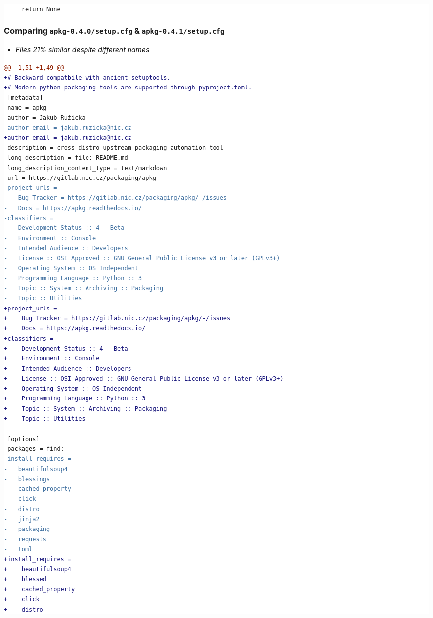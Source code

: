 ```diff
     return None
```

### Comparing `apkg-0.4.0/setup.cfg` & `apkg-0.4.1/setup.cfg`

 * *Files 21% similar despite different names*

```diff
@@ -1,51 +1,49 @@
+# Backward compatbile with ancient setuptools.
+# Modern python packaging tools are supported through pyproject.toml.
 [metadata]
 name = apkg
 author = Jakub Ružicka
-author-email = jakub.ruzicka@nic.cz
+author_email = jakub.ruzicka@nic.cz
 description = cross-distro upstream packaging automation tool
 long_description = file: README.md
 long_description_content_type = text/markdown
 url = https://gitlab.nic.cz/packaging/apkg
-project_urls = 
-	Bug Tracker = https://gitlab.nic.cz/packaging/apkg/-/issues
-	Docs = https://apkg.readthedocs.io/
-classifiers = 
-	Development Status :: 4 - Beta
-	Environment :: Console
-	Intended Audience :: Developers
-	License :: OSI Approved :: GNU General Public License v3 or later (GPLv3+)
-	Operating System :: OS Independent
-	Programming Language :: Python :: 3
-	Topic :: System :: Archiving :: Packaging
-	Topic :: Utilities
+project_urls =
+    Bug Tracker = https://gitlab.nic.cz/packaging/apkg/-/issues
+    Docs = https://apkg.readthedocs.io/
+classifiers =
+    Development Status :: 4 - Beta
+    Environment :: Console
+    Intended Audience :: Developers
+    License :: OSI Approved :: GNU General Public License v3 or later (GPLv3+)
+    Operating System :: OS Independent
+    Programming Language :: Python :: 3
+    Topic :: System :: Archiving :: Packaging
+    Topic :: Utilities
 
 [options]
 packages = find:
-install_requires = 
-	beautifulsoup4
-	blessings
-	cached_property
-	click
-	distro
-	jinja2
-	packaging
-	requests
-	toml
+install_requires =
+    beautifulsoup4
+    blessed
+    cached_property
+    click
+    distro
```